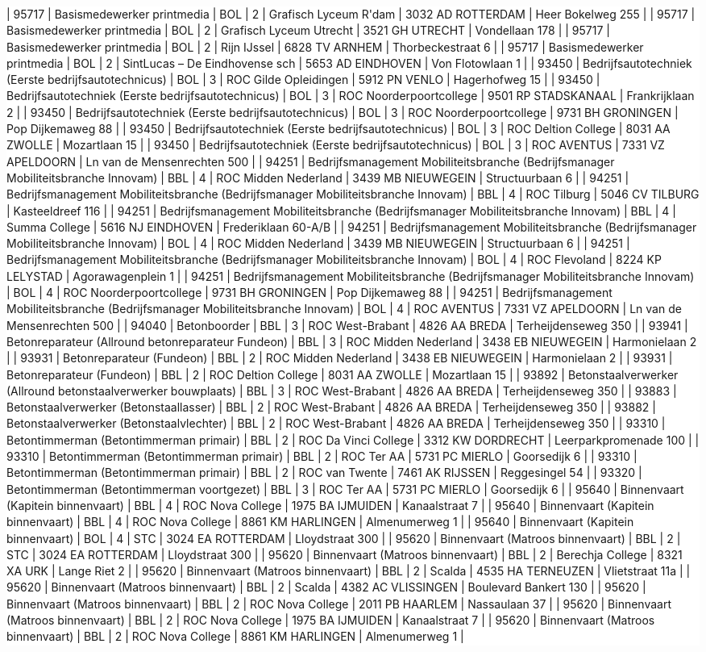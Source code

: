| 95717  | Basismedewerker printmedia  | BOL  | 2  | Grafisch Lyceum R'dam  | 3032 AD ROTTERDAM  | Heer Bokelweg 255  |
| 95717  | Basismedewerker printmedia  | BOL  | 2  | Grafisch Lyceum Utrecht  | 3521 GH UTRECHT  | Vondellaan 178  |
| 95717  | Basismedewerker printmedia  | BOL  | 2  | Rijn IJssel  | 6828 TV ARNHEM  | Thorbeckestraat 6  |
| 95717  | Basismedewerker printmedia  | BOL  | 2  | SintLucas – De Eindhovense sch  | 5653 AD EINDHOVEN  | Von Flotowlaan 1  |
| 93450  | Bedrijfsautotechniek (Eerste bedrijfsautotechnicus)  | BOL  | 3  | ROC Gilde Opleidingen  | 5912 PN VENLO  | Hagerhofweg 15  |
| 93450  | Bedrijfsautotechniek (Eerste bedrijfsautotechnicus)  | BOL  | 3  | ROC Noorderpoortcollege  | 9501 RP STADSKANAAL  | Frankrijklaan 2  |
| 93450  | Bedrijfsautotechniek (Eerste bedrijfsautotechnicus)  | BOL  | 3  | ROC Noorderpoortcollege  | 9731 BH GRONINGEN  | Pop Dijkemaweg 88  |
| 93450  | Bedrijfsautotechniek (Eerste bedrijfsautotechnicus)  | BOL  | 3  | ROC Deltion College  | 8031 AA ZWOLLE  | Mozartlaan 15  |
| 93450  | Bedrijfsautotechniek (Eerste bedrijfsautotechnicus)  | BOL  | 3  | ROC AVENTUS  | 7331 VZ APELDOORN  | Ln van de Mensenrechten 500  |
| 94251  | Bedrijfsmanagement Mobiliteitsbranche (Bedrijfsmanager Mobiliteitsbranche Innovam)  | BBL  | 4  | ROC Midden Nederland  | 3439 MB NIEUWEGEIN  | Structuurbaan 6  |
| 94251  | Bedrijfsmanagement Mobiliteitsbranche (Bedrijfsmanager Mobiliteitsbranche Innovam)  | BBL  | 4  | ROC Tilburg  | 5046 CV TILBURG  | Kasteeldreef 116  |
| 94251  | Bedrijfsmanagement Mobiliteitsbranche (Bedrijfsmanager Mobiliteitsbranche Innovam)  | BBL  | 4  | Summa College  | 5616 NJ EINDHOVEN  | Frederiklaan 60-A/B  |
| 94251  | Bedrijfsmanagement Mobiliteitsbranche (Bedrijfsmanager Mobiliteitsbranche Innovam)  | BOL  | 4  | ROC Midden Nederland  | 3439 MB NIEUWEGEIN  | Structuurbaan 6  |
| 94251  | Bedrijfsmanagement Mobiliteitsbranche (Bedrijfsmanager Mobiliteitsbranche Innovam)  | BOL  | 4  | ROC Flevoland  | 8224 KP LELYSTAD  | Agorawagenplein 1  |
| 94251  | Bedrijfsmanagement Mobiliteitsbranche (Bedrijfsmanager Mobiliteitsbranche Innovam)  | BOL  | 4  | ROC Noorderpoortcollege  | 9731 BH GRONINGEN  | Pop Dijkemaweg 88  |
| 94251  | Bedrijfsmanagement Mobiliteitsbranche (Bedrijfsmanager Mobiliteitsbranche Innovam)  | BOL  | 4  | ROC AVENTUS  | 7331 VZ APELDOORN  | Ln van de Mensenrechten 500  |
| 94040  | Betonboorder  | BBL  | 3  | ROC West-Brabant  | 4826 AA BREDA  | Terheijdenseweg 350  |
| 93941  | Betonreparateur (Allround betonreparateur Fundeon)  | BBL  | 3  | ROC Midden Nederland  | 3438 EB NIEUWEGEIN  | Harmonielaan 2  |
| 93931  | Betonreparateur (Fundeon)  | BBL  | 2  | ROC Midden Nederland  | 3438 EB NIEUWEGEIN  | Harmonielaan 2  |
| 93931  | Betonreparateur (Fundeon)  | BBL  | 2  | ROC Deltion College  | 8031 AA ZWOLLE  | Mozartlaan 15  |
| 93892  | Betonstaalverwerker (Allround betonstaalverwerker bouwplaats)  | BBL  | 3  | ROC West-Brabant  | 4826 AA BREDA  | Terheijdenseweg 350  |
| 93883  | Betonstaalverwerker (Betonstaallasser)  | BBL  | 2  | ROC West-Brabant  | 4826 AA BREDA  | Terheijdenseweg 350  |
| 93882  | Betonstaalverwerker (Betonstaalvlechter)  | BBL  | 2  | ROC West-Brabant  | 4826 AA BREDA  | Terheijdenseweg 350  |
| 93310  | Betontimmerman (Betontimmerman primair)  | BBL  | 2  | ROC Da Vinci College  | 3312 KW DORDRECHT  | Leerparkpromenade 100  |
| 93310  | Betontimmerman (Betontimmerman primair)  | BBL  | 2  | ROC Ter AA  | 5731 PC MIERLO  | Goorsedijk 6  |
| 93310  | Betontimmerman (Betontimmerman primair)  | BBL  | 2  | ROC van Twente  | 7461 AK RIJSSEN  | Reggesingel 54  |
| 93320  | Betontimmerman (Betontimmerman voortgezet)  | BBL  | 3  | ROC Ter AA  | 5731 PC MIERLO  | Goorsedijk 6  |
| 95640  | Binnenvaart (Kapitein binnenvaart)  | BBL  | 4  | ROC Nova College  | 1975 BA IJMUIDEN  | Kanaalstraat 7  |
| 95640  | Binnenvaart (Kapitein binnenvaart)  | BBL  | 4  | ROC Nova College  | 8861 KM HARLINGEN  | Almenumerweg 1  |
| 95640  | Binnenvaart (Kapitein binnenvaart)  | BOL  | 4  | STC  | 3024 EA ROTTERDAM  | Lloydstraat 300  |
| 95620  | Binnenvaart (Matroos binnenvaart)  | BBL  | 2  | STC  | 3024 EA ROTTERDAM  | Lloydstraat 300  |
| 95620  | Binnenvaart (Matroos binnenvaart)  | BBL  | 2  | Berechja College  | 8321 XA URK  | Lange Riet 2  |
| 95620  | Binnenvaart (Matroos binnenvaart)  | BBL  | 2  | Scalda  | 4535 HA TERNEUZEN  | Vlietstraat 11a  |
| 95620  | Binnenvaart (Matroos binnenvaart)  | BBL  | 2  | Scalda  | 4382 AC VLISSINGEN  | Boulevard Bankert 130  |
| 95620  | Binnenvaart (Matroos binnenvaart)  | BBL  | 2  | ROC Nova College  | 2011 PB HAARLEM  | Nassaulaan 37  |
| 95620  | Binnenvaart (Matroos binnenvaart)  | BBL  | 2  | ROC Nova College  | 1975 BA IJMUIDEN  | Kanaalstraat 7  |
| 95620  | Binnenvaart (Matroos binnenvaart)  | BBL  | 2  | ROC Nova College  | 8861 KM HARLINGEN  | Almenumerweg 1  |